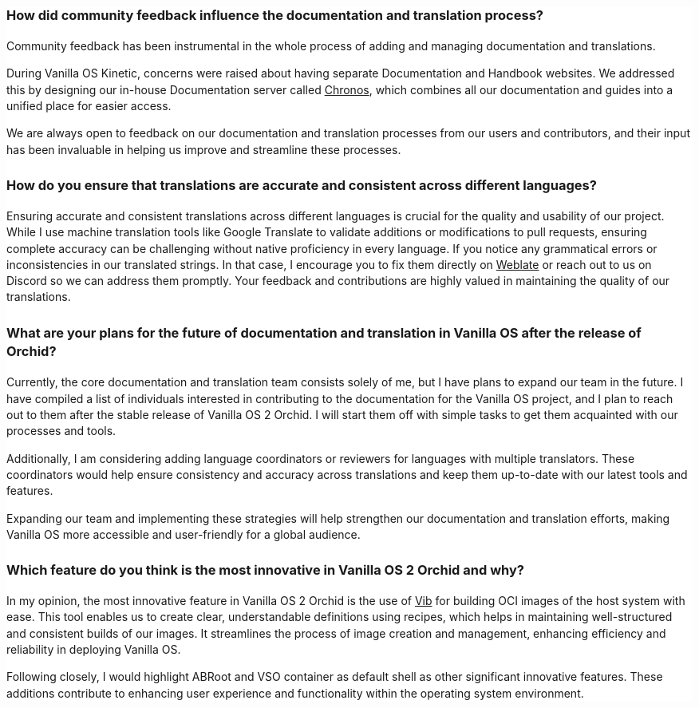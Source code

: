 ### How did community feedback influence the documentation and translation process?

Community feedback has been instrumental in the whole process of adding and managing documentation and translations.

During Vanilla OS Kinetic, concerns were raised about having separate Documentation and Handbook websites. We addressed this by designing our in-house Documentation server called [Chronos](https://github.com/Vanilla-OS/Chronos), which combines all our documentation and guides into a unified place for easier access.

We are always open to feedback on our documentation and translation processes from our users and contributors, and their input has been invaluable in helping us improve and streamline these processes.

### How do you ensure that translations are accurate and consistent across different languages?

Ensuring accurate and consistent translations across different languages is crucial for the quality and usability of our project. While I use machine translation tools like Google Translate to validate additions or modifications to pull requests, ensuring complete accuracy can be challenging without native proficiency in every language. If you notice any grammatical errors or inconsistencies in our translated strings. In that case, I encourage you to fix them directly on [Weblate](https://hosted.weblate.org/projects/vanilla-os/) or reach out to us on Discord so we can address them promptly. Your feedback and contributions are highly valued in maintaining the quality of our translations.

### What are your plans for the future of documentation and translation in Vanilla OS after the release of Orchid?

Currently, the core documentation and translation team consists solely of me, but I have plans to expand our team in the future. I have compiled a list of individuals interested in contributing to the documentation for the Vanilla OS project, and I plan to reach out to them after the stable release of Vanilla OS 2 Orchid. I will start them off with simple tasks to get them acquainted with our processes and tools.

Additionally, I am considering adding language coordinators or reviewers for languages with multiple translators. These coordinators would help ensure consistency and accuracy across translations and keep them up-to-date with our latest tools and features.

Expanding our team and implementing these strategies will help strengthen our documentation and translation efforts, making Vanilla OS more accessible and user-friendly for a global audience.

### Which feature do you think is the most innovative in Vanilla OS 2 Orchid and why?

In my opinion, the most innovative feature in Vanilla OS 2 Orchid is the use of [Vib](https://github.com/Vanilla-OS/Vib) for building OCI images of the host system with ease. This tool enables us to create clear, understandable definitions using recipes, which helps in maintaining well-structured and consistent builds of our images. It streamlines the process of image creation and management, enhancing efficiency and reliability in deploying Vanilla OS.

Following closely, I would highlight ABRoot and VSO container as default shell as other significant innovative features. These additions contribute to enhancing user experience and functionality within the operating system environment.
